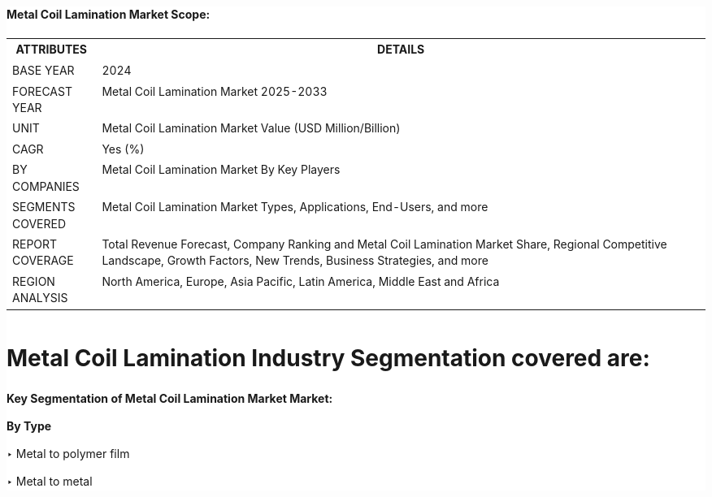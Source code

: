 <h4>Metal Coil Lamination Market Scope:</h4>
<table>
<tr>
<th>ATTRIBUTES</th>
<th>DETAILS</th>
</tr>
<tr>
<td>BASE YEAR</td>
<td>2024</td>
</tr>
<tr>
<td>FORECAST YEAR</td>
<td>Metal Coil Lamination Market 2025-2033</td>
</tr>
<tr>
<td>UNIT</td>
<td>Metal Coil Lamination Market Value (USD Million/Billion)</td>
<tr>
<td>CAGR</td>
<td>Yes (%)</td>
</tr>
</tr>
<tr>
<td>BY COMPANIES</td>
<td>Metal Coil Lamination Market By Key Players</td>
</tr>
<tr>
<td>SEGMENTS COVERED</td>
<td>Metal Coil Lamination Market Types, Applications, End-Users, and more</td>
</tr>
<tr>
<td>REPORT COVERAGE</td>
<td>Total Revenue Forecast, Company Ranking and Metal Coil Lamination Market Share, Regional Competitive Landscape, Growth Factors, New Trends, Business Strategies, and more</td>
</tr>
<tr>
<td>REGION ANALYSIS</td>
<td>North America, Europe, Asia Pacific, Latin America, Middle East and Africa</td>
</tr>
</table>

# <strong>Metal Coil Lamination Industry Segmentation covered are:</strong>

<strong>Key Segmentation of Metal Coil Lamination Market Market:</strong> 

<Strong>By Type</Strong>

‣ Metal to polymer film

‣ Metal to metal
